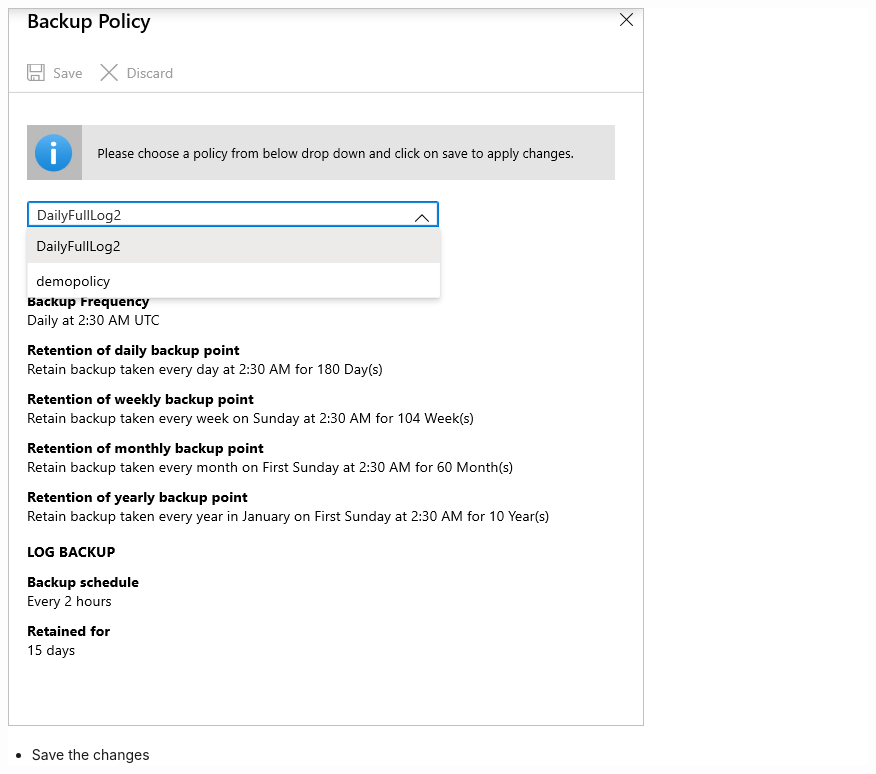   ![Choose policy from drop-down list](./media/sap-hana-db-manage/choose-backup-policy.png)

* Save the changes
